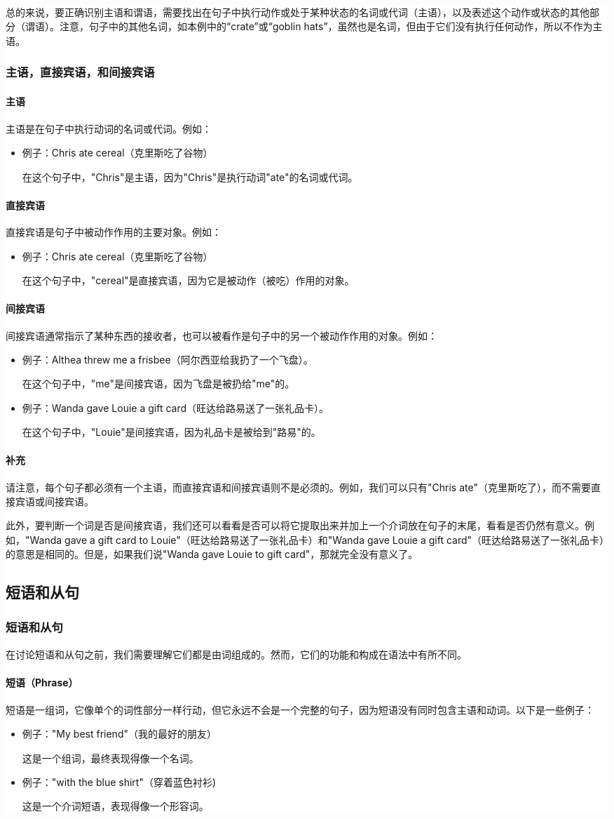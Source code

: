   总的来说，要正确识别主语和谓语，需要找出在句子中执行动作或处于某种状态的名词或代词（主语），以及表述这个动作或状态的其他部分（谓语）。注意，句子中的其他名词，如本例中的“crate”或“goblin hats”，虽然也是名词，但由于它们没有执行任何动作，所以不作为主语。

### 主语，直接宾语，和间接宾语

#### **主语**

主语是在句子中执行动词的名词或代词。例如：

- 例子：Chris ate cereal（克里斯吃了谷物）

  在这个句子中，"Chris"是主语，因为"Chris"是执行动词"ate"的名词或代词。

#### **直接宾语**

直接宾语是句子中被动作作用的主要对象。例如：

- 例子：Chris ate cereal（克里斯吃了谷物）

  在这个句子中，"cereal"是直接宾语，因为它是被动作（被吃）作用的对象。

#### **间接宾语**

间接宾语通常指示了某种东西的接收者，也可以被看作是句子中的另一个被动作作用的对象。例如：

- 例子：Althea threw me a frisbee（阿尔西亚给我扔了一个飞盘）。

  在这个句子中，"me"是间接宾语，因为飞盘是被扔给"me"的。

- 例子：Wanda gave Louie a gift card（旺达给路易送了一张礼品卡）。

  在这个句子中，"Louie"是间接宾语，因为礼品卡是被给到"路易"的。

#### 补充

请注意，每个句子都必须有一个主语，而直接宾语和间接宾语则不是必须的。例如，我们可以只有"Chris ate"（克里斯吃了），而不需要直接宾语或间接宾语。

此外，要判断一个词是否是间接宾语，我们还可以看看是否可以将它提取出来并加上一个介词放在句子的末尾，看看是否仍然有意义。例如，"Wanda gave a gift card to Louie"（旺达给路易送了一张礼品卡）和"Wanda gave Louie a gift card"（旺达给路易送了一张礼品卡）的意思是相同的。但是，如果我们说"Wanda gave Louie to gift card"，那就完全没有意义了。

## 短语和从句

### 短语和从句

在讨论短语和从句之前，我们需要理解它们都是由词组成的。然而，它们的功能和构成在语法中有所不同。

#### **短语（Phrase）**

短语是一组词，它像单个的词性部分一样行动，但它永远不会是一个完整的句子，因为短语没有同时包含主语和动词。以下是一些例子：

- 例子："My best friend"（我的最好的朋友）

  这是一个组词，最终表现得像一个名词。

- 例子："with the blue shirt"（穿着蓝色衬衫)

  这是一个介词短语，表现得像一个形容词。
